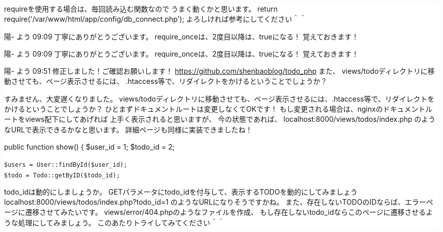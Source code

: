 requireを使用する場合は、毎回読み込む関数なので
うまく動くかと思います。
return require('/var/www/html/app/config/db_connect.php');
よろしければ参考にしてください＾＾


陽- よう
  09:09
丁寧にありがとうございます。
require_onceは、2度目以降は、trueになる！
覚えておきます！


陽- よう
  09:09
丁寧にありがとうございます。
require_onceは、2度目以降は、trueになる！
覚えておきます！


陽- よう
  09:51
修正しました！ご確認お願いします！
https://github.com/shenbaoblog/todo_php
また、
views/todoディレクトリに移動させても、ページ表示させるには、
.htaccess等で、リダイレクトをかけるということでしょうか？


すみません、大変遅くなりました。
views/todoディレクトリに移動させても、ページ表示させるには、.htaccess等で、リダイレクトをかけるということでしょうか？
ひとまずドキュメントルートは変更しなくてOKです！
もし変更される場合は、nginxのドキュメントルートをviews配下にしてあげれば
上手く表示されると思いますが、
今の状態であれば、
localhost:8000/views/todos/index.php
のようなURLで表示できるかなと思います。
詳細ページも同様に実装できましたね！

public function show()
{
    $user_id = 1;
    $todo_id = 2;

    $users = User::findById($user_id);
    $todo = Todo::getByID($todo_id);

todo_idは動的にしましょうか。
GETパラメータにtodo_idを付与して、表示するTODOを動的にしてみましょう
localhost:8000/views/todos/index.php?todo_id=1
のようなURLになりそうですかね。
また、存在しないTODOのIDならば、エラーページに遷移させてみたいです。
views/error/404.phpのようなファイルを作成、
もし存在しないtodo_idならこのページに遷移させるような処理にしてみましょう。
このあたりトライしてみてください＾＾
